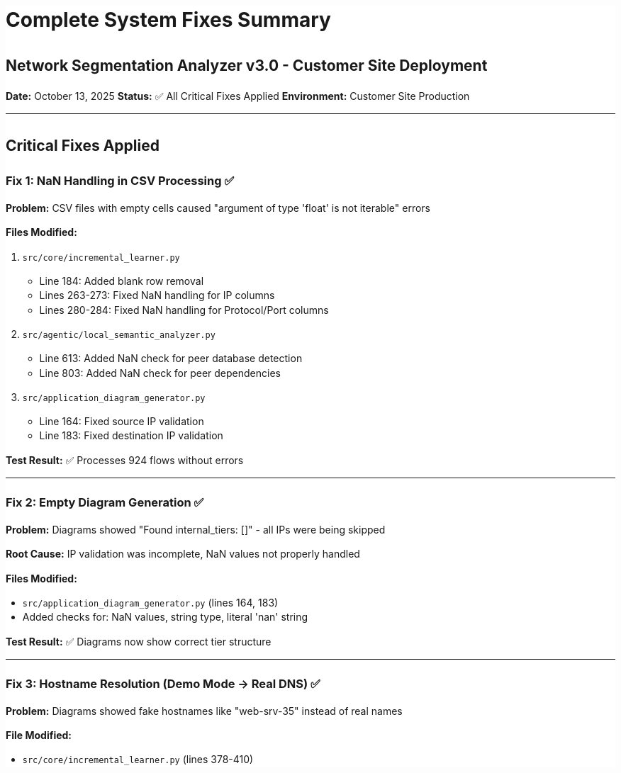 # Complete System Fixes Summary
## Network Segmentation Analyzer v3.0 - Customer Site Deployment

**Date:** October 13, 2025
**Status:** ✅ All Critical Fixes Applied
**Environment:** Customer Site Production

---

## Critical Fixes Applied

### Fix 1: NaN Handling in CSV Processing ✅
**Problem:** CSV files with empty cells caused "argument of type 'float' is not iterable" errors

**Files Modified:**
1. `src/core/incremental_learner.py`
   - Line 184: Added blank row removal
   - Lines 263-273: Fixed NaN handling for IP columns
   - Lines 280-284: Fixed NaN handling for Protocol/Port columns

2. `src/agentic/local_semantic_analyzer.py`
   - Line 613: Added NaN check for peer database detection
   - Line 803: Added NaN check for peer dependencies

3. `src/application_diagram_generator.py`
   - Line 164: Fixed source IP validation
   - Line 183: Fixed destination IP validation

**Test Result:** ✅ Processes 924 flows without errors

---

### Fix 2: Empty Diagram Generation ✅
**Problem:** Diagrams showed "Found internal_tiers: []" - all IPs were being skipped

**Root Cause:** IP validation was incomplete, NaN values not properly handled

**Files Modified:**
- `src/application_diagram_generator.py` (lines 164, 183)
- Added checks for: NaN values, string type, literal 'nan' string

**Test Result:** ✅ Diagrams now show correct tier structure

---

### Fix 3: Hostname Resolution (Demo Mode → Real DNS) ✅
**Problem:** Diagrams showed fake hostnames like "web-srv-35" instead of real names

**File Modified:**
- `src/core/incremental_learner.py` (lines 378-410)
